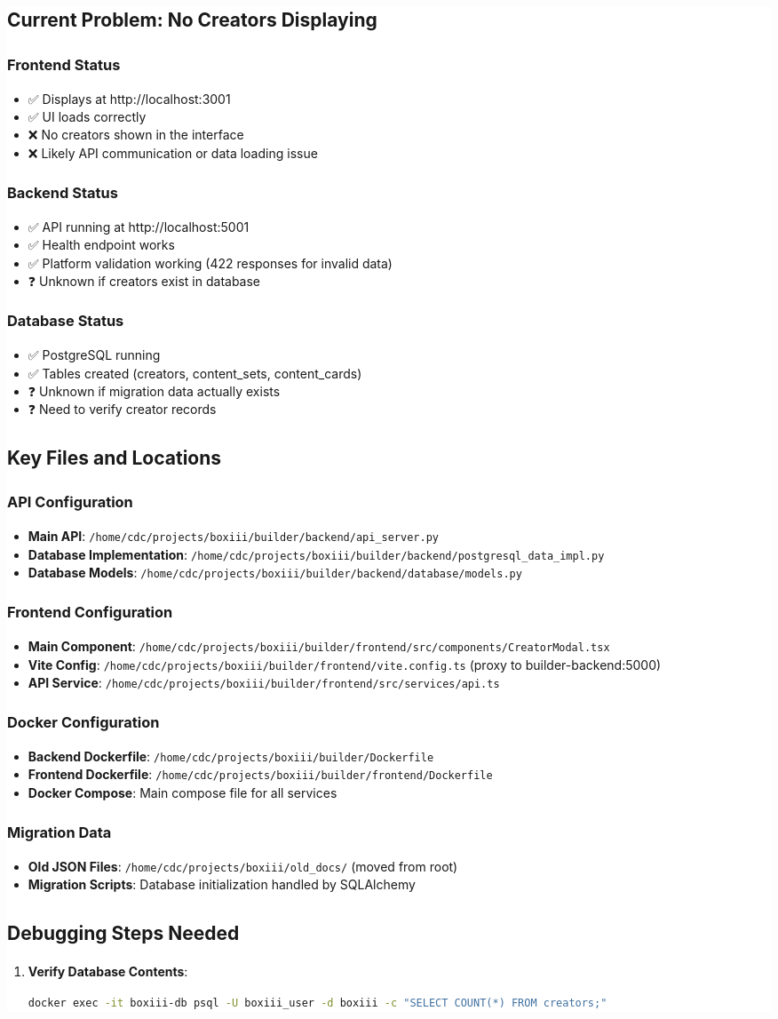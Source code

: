 ## Current Problem: No Creators Displaying

### Frontend Status
- ✅ Displays at http://localhost:3001
- ✅ UI loads correctly
- ❌ No creators shown in the interface
- ❌ Likely API communication or data loading issue

### Backend Status
- ✅ API running at http://localhost:5001
- ✅ Health endpoint works
- ✅ Platform validation working (422 responses for invalid data)
- ❓ Unknown if creators exist in database

### Database Status
- ✅ PostgreSQL running
- ✅ Tables created (creators, content_sets, content_cards)
- ❓ Unknown if migration data actually exists
- ❓ Need to verify creator records

## Key Files and Locations

### API Configuration
- **Main API**: `/home/cdc/projects/boxiii/builder/backend/api_server.py`
- **Database Implementation**: `/home/cdc/projects/boxiii/builder/backend/postgresql_data_impl.py`
- **Database Models**: `/home/cdc/projects/boxiii/builder/backend/database/models.py`

### Frontend Configuration
- **Main Component**: `/home/cdc/projects/boxiii/builder/frontend/src/components/CreatorModal.tsx`
- **Vite Config**: `/home/cdc/projects/boxiii/builder/frontend/vite.config.ts` (proxy to builder-backend:5000)
- **API Service**: `/home/cdc/projects/boxiii/builder/frontend/src/services/api.ts`

### Docker Configuration
- **Backend Dockerfile**: `/home/cdc/projects/boxiii/builder/Dockerfile`
- **Frontend Dockerfile**: `/home/cdc/projects/boxiii/builder/frontend/Dockerfile`
- **Docker Compose**: Main compose file for all services

### Migration Data
- **Old JSON Files**: `/home/cdc/projects/boxiii/old_docs/` (moved from root)
- **Migration Scripts**: Database initialization handled by SQLAlchemy

## Debugging Steps Needed

1. **Verify Database Contents**:
   ```bash
   docker exec -it boxiii-db psql -U boxiii_user -d boxiii -c "SELECT COUNT(*) FROM creators;"
   ```
